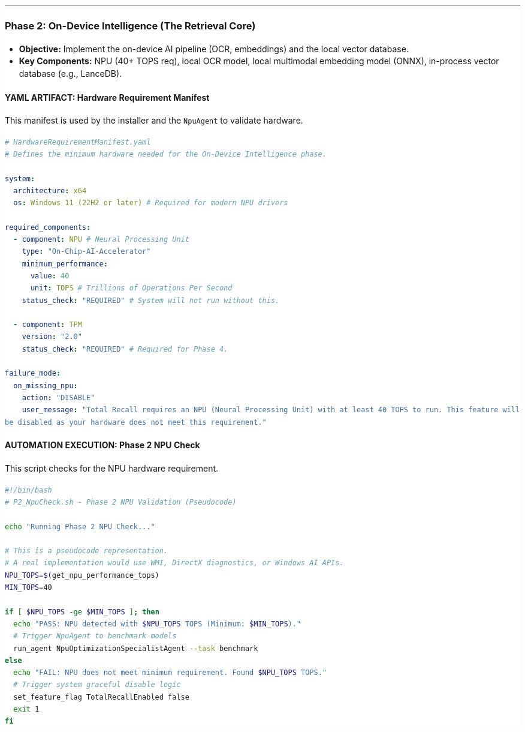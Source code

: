 -----

### Phase 2: On-Device Intelligence (The Retrieval Core)

  * **Objective:** Implement the on-device AI pipeline (OCR, embeddings) and the local vector database.
  * **Key Components:** NPU (40+ TOPS req), local OCR model, local multimodal embedding model (ONNX), in-process vector database (e.g., LanceDB).

#### YAML ARTIFACT: Hardware Requirement Manifest

This manifest is used by the installer and the `NpuAgent` to validate hardware.

```yaml
# HardwareRequirementManifest.yaml
# Defines the minimum hardware needed for the On-Device Intelligence phase.

system:
  architecture: x64
  os: Windows 11 (22H2 or later) # Required for modern NPU drivers
  
required_components:
  - component: NPU # Neural Processing Unit
    type: "On-Chip-AI-Accelerator"
    minimum_performance:
      value: 40
      unit: TOPS # Trillions of Operations Per Second
    status_check: "REQUIRED" # System will not run without this.

  - component: TPM
    version: "2.0"
    status_check: "REQUIRED" # Required for Phase 4.

failure_mode:
  on_missing_npu:
    action: "DISABLE"
    user_message: "Total Recall requires an NPU (Neural Processing Unit) with at least 40 TOPS to run. This feature will be disabled as your hardware does not meet this requirement."
```

#### AUTOMATION EXECUTION: Phase 2 NPU Check

This script checks for the NPU hardware requirement.

```bash
#!/bin/bash
# P2_NpuCheck.sh - Phase 2 NPU Validation (Pseudocode)

echo "Running Phase 2 NPU Check..."

# This is a pseudocode representation.
# A real implementation would use WMI, DirectX diagnostics, or Windows AI APIs.
NPU_TOPS=$(get_npu_performance_tops)
MIN_TOPS=40

if [ $NPU_TOPS -ge $MIN_TOPS ]; then
  echo "PASS: NPU detected with $NPU_TOPS TOPS (Minimum: $MIN_TOPS)."
  # Trigger NpuAgent to benchmark models
  run_agent NpuOptimizationSpecialistAgent --task benchmark
else
  echo "FAIL: NPU does not meet minimum requirement. Found $NPU_TOPS TOPS."
  # Trigger system graceful disable logic
  set_feature_flag TotalRecallEnabled false
  exit 1
fi
```
